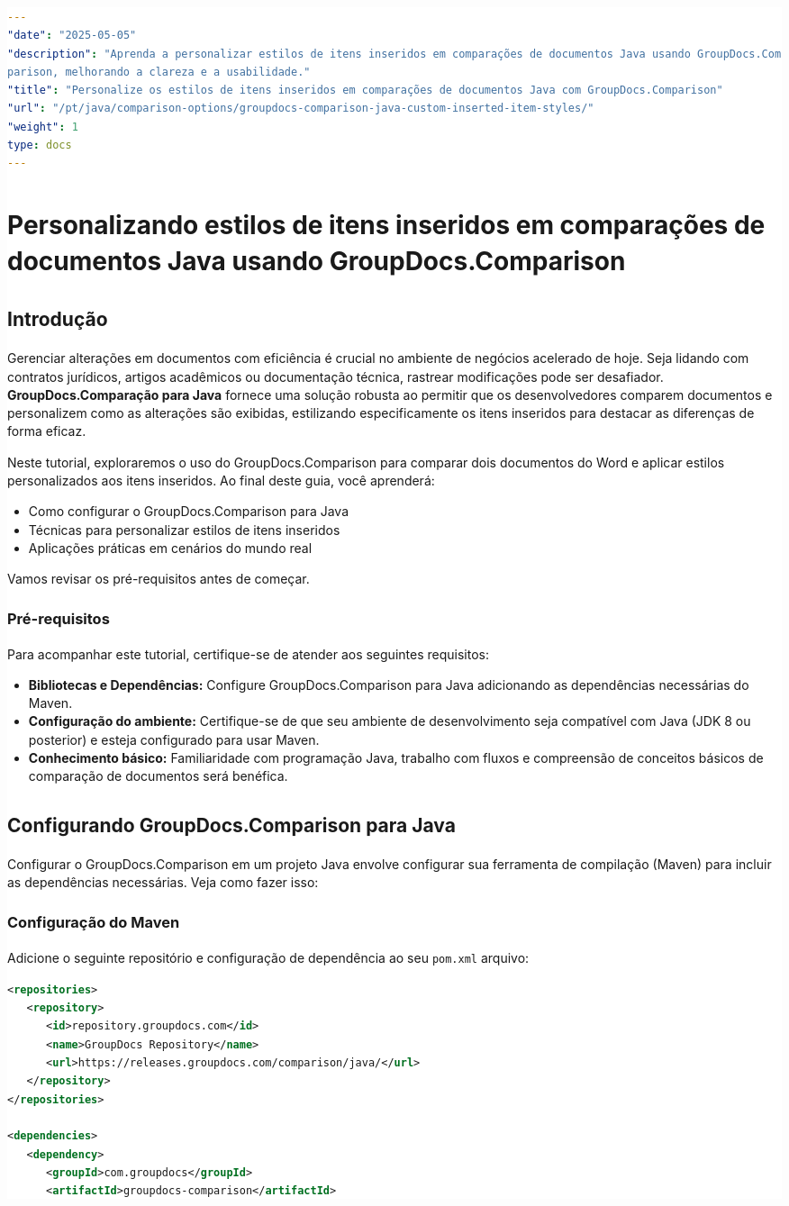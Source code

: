 ```yaml
---
"date": "2025-05-05"
"description": "Aprenda a personalizar estilos de itens inseridos em comparações de documentos Java usando GroupDocs.Comparison, melhorando a clareza e a usabilidade."
"title": "Personalize os estilos de itens inseridos em comparações de documentos Java com GroupDocs.Comparison"
"url": "/pt/java/comparison-options/groupdocs-comparison-java-custom-inserted-item-styles/"
"weight": 1
type: docs
---
```

# Personalizando estilos de itens inseridos em comparações de documentos Java usando GroupDocs.Comparison

## Introdução

Gerenciar alterações em documentos com eficiência é crucial no ambiente de negócios acelerado de hoje. Seja lidando com contratos jurídicos, artigos acadêmicos ou documentação técnica, rastrear modificações pode ser desafiador. **GroupDocs.Comparação para Java** fornece uma solução robusta ao permitir que os desenvolvedores comparem documentos e personalizem como as alterações são exibidas, estilizando especificamente os itens inseridos para destacar as diferenças de forma eficaz.

Neste tutorial, exploraremos o uso do GroupDocs.Comparison para comparar dois documentos do Word e aplicar estilos personalizados aos itens inseridos. Ao final deste guia, você aprenderá:
- Como configurar o GroupDocs.Comparison para Java
- Técnicas para personalizar estilos de itens inseridos
- Aplicações práticas em cenários do mundo real

Vamos revisar os pré-requisitos antes de começar.

### Pré-requisitos

Para acompanhar este tutorial, certifique-se de atender aos seguintes requisitos:
- **Bibliotecas e Dependências:** Configure GroupDocs.Comparison para Java adicionando as dependências necessárias do Maven.
- **Configuração do ambiente:** Certifique-se de que seu ambiente de desenvolvimento seja compatível com Java (JDK 8 ou posterior) e esteja configurado para usar Maven.
- **Conhecimento básico:** Familiaridade com programação Java, trabalho com fluxos e compreensão de conceitos básicos de comparação de documentos será benéfica.

## Configurando GroupDocs.Comparison para Java

Configurar o GroupDocs.Comparison em um projeto Java envolve configurar sua ferramenta de compilação (Maven) para incluir as dependências necessárias. Veja como fazer isso:

### Configuração do Maven

Adicione o seguinte repositório e configuração de dependência ao seu `pom.xml` arquivo:

```xml
<repositories>
   <repository>
      <id>repository.groupdocs.com</id>
      <name>GroupDocs Repository</name>
      <url>https://releases.groupdocs.com/comparison/java/</url>
   </repository>
</repositories>

<dependencies>
   <dependency>
      <groupId>com.groupdocs</groupId>
      <artifactId>groupdocs-comparison</artifactId>
```
